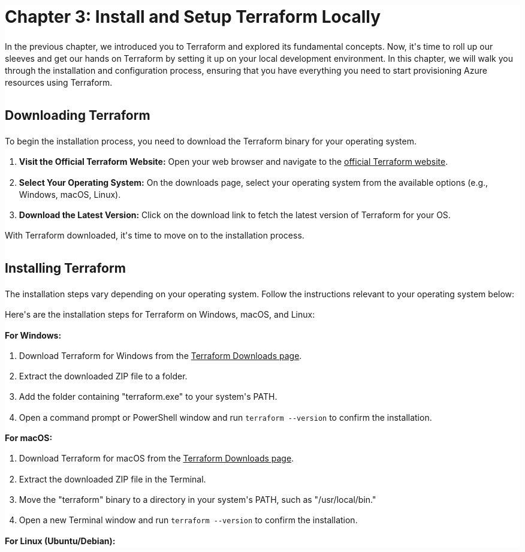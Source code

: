 # **Chapter 3: Install and Setup Terraform Locally**




In the previous chapter, we introduced you to Terraform and explored its fundamental concepts. Now, it's time to roll up our sleeves and get our hands on Terraform by setting it up on your local development environment. In this chapter, we will walk you through the installation and configuration process, ensuring that you have everything you need to start provisioning Azure resources using Terraform.


## Downloading Terraform

To begin the installation process, you need to download the Terraform binary for your operating system. 

1. **Visit the Official Terraform Website:** Open your web browser and navigate to the [official Terraform website](https://www.terraform.io/downloads.html).

2. **Select Your Operating System:** On the downloads page, select your operating system from the available options (e.g., Windows, macOS, Linux).

3. **Download the Latest Version:** Click on the download link to fetch the latest version of Terraform for your OS.

With Terraform downloaded, it's time to move on to the installation process.

## Installing Terraform

The installation steps vary depending on your operating system. Follow the instructions relevant to your operating system below:

Here's are the installation steps for Terraform on Windows, macOS, and Linux:

**For Windows:**

1. Download Terraform for Windows from the [Terraform Downloads page](https://www.terraform.io/downloads.html).

2. Extract the downloaded ZIP file to a folder.

3. Add the folder containing "terraform.exe" to your system's PATH.

4. Open a command prompt or PowerShell window and run `terraform --version` to confirm the installation.

**For macOS:**

1. Download Terraform for macOS from the [Terraform Downloads page](https://www.terraform.io/downloads.html).

2. Extract the downloaded ZIP file in the Terminal.

3. Move the "terraform" binary to a directory in your system's PATH, such as "/usr/local/bin."

4. Open a new Terminal window and run `terraform --version` to confirm the installation.

**For Linux (Ubuntu/Debian):**
